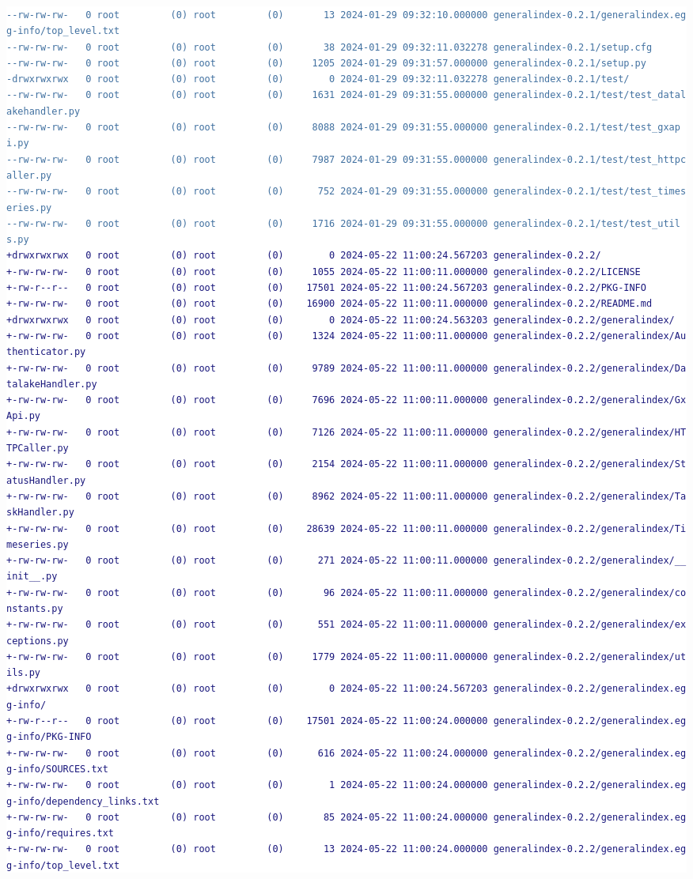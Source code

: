 ```diff
--rw-rw-rw-   0 root         (0) root         (0)       13 2024-01-29 09:32:10.000000 generalindex-0.2.1/generalindex.egg-info/top_level.txt
--rw-rw-rw-   0 root         (0) root         (0)       38 2024-01-29 09:32:11.032278 generalindex-0.2.1/setup.cfg
--rw-rw-rw-   0 root         (0) root         (0)     1205 2024-01-29 09:31:57.000000 generalindex-0.2.1/setup.py
-drwxrwxrwx   0 root         (0) root         (0)        0 2024-01-29 09:32:11.032278 generalindex-0.2.1/test/
--rw-rw-rw-   0 root         (0) root         (0)     1631 2024-01-29 09:31:55.000000 generalindex-0.2.1/test/test_datalakehandler.py
--rw-rw-rw-   0 root         (0) root         (0)     8088 2024-01-29 09:31:55.000000 generalindex-0.2.1/test/test_gxapi.py
--rw-rw-rw-   0 root         (0) root         (0)     7987 2024-01-29 09:31:55.000000 generalindex-0.2.1/test/test_httpcaller.py
--rw-rw-rw-   0 root         (0) root         (0)      752 2024-01-29 09:31:55.000000 generalindex-0.2.1/test/test_timeseries.py
--rw-rw-rw-   0 root         (0) root         (0)     1716 2024-01-29 09:31:55.000000 generalindex-0.2.1/test/test_utils.py
+drwxrwxrwx   0 root         (0) root         (0)        0 2024-05-22 11:00:24.567203 generalindex-0.2.2/
+-rw-rw-rw-   0 root         (0) root         (0)     1055 2024-05-22 11:00:11.000000 generalindex-0.2.2/LICENSE
+-rw-r--r--   0 root         (0) root         (0)    17501 2024-05-22 11:00:24.567203 generalindex-0.2.2/PKG-INFO
+-rw-rw-rw-   0 root         (0) root         (0)    16900 2024-05-22 11:00:11.000000 generalindex-0.2.2/README.md
+drwxrwxrwx   0 root         (0) root         (0)        0 2024-05-22 11:00:24.563203 generalindex-0.2.2/generalindex/
+-rw-rw-rw-   0 root         (0) root         (0)     1324 2024-05-22 11:00:11.000000 generalindex-0.2.2/generalindex/Authenticator.py
+-rw-rw-rw-   0 root         (0) root         (0)     9789 2024-05-22 11:00:11.000000 generalindex-0.2.2/generalindex/DatalakeHandler.py
+-rw-rw-rw-   0 root         (0) root         (0)     7696 2024-05-22 11:00:11.000000 generalindex-0.2.2/generalindex/GxApi.py
+-rw-rw-rw-   0 root         (0) root         (0)     7126 2024-05-22 11:00:11.000000 generalindex-0.2.2/generalindex/HTTPCaller.py
+-rw-rw-rw-   0 root         (0) root         (0)     2154 2024-05-22 11:00:11.000000 generalindex-0.2.2/generalindex/StatusHandler.py
+-rw-rw-rw-   0 root         (0) root         (0)     8962 2024-05-22 11:00:11.000000 generalindex-0.2.2/generalindex/TaskHandler.py
+-rw-rw-rw-   0 root         (0) root         (0)    28639 2024-05-22 11:00:11.000000 generalindex-0.2.2/generalindex/Timeseries.py
+-rw-rw-rw-   0 root         (0) root         (0)      271 2024-05-22 11:00:11.000000 generalindex-0.2.2/generalindex/__init__.py
+-rw-rw-rw-   0 root         (0) root         (0)       96 2024-05-22 11:00:11.000000 generalindex-0.2.2/generalindex/constants.py
+-rw-rw-rw-   0 root         (0) root         (0)      551 2024-05-22 11:00:11.000000 generalindex-0.2.2/generalindex/exceptions.py
+-rw-rw-rw-   0 root         (0) root         (0)     1779 2024-05-22 11:00:11.000000 generalindex-0.2.2/generalindex/utils.py
+drwxrwxrwx   0 root         (0) root         (0)        0 2024-05-22 11:00:24.567203 generalindex-0.2.2/generalindex.egg-info/
+-rw-r--r--   0 root         (0) root         (0)    17501 2024-05-22 11:00:24.000000 generalindex-0.2.2/generalindex.egg-info/PKG-INFO
+-rw-rw-rw-   0 root         (0) root         (0)      616 2024-05-22 11:00:24.000000 generalindex-0.2.2/generalindex.egg-info/SOURCES.txt
+-rw-rw-rw-   0 root         (0) root         (0)        1 2024-05-22 11:00:24.000000 generalindex-0.2.2/generalindex.egg-info/dependency_links.txt
+-rw-rw-rw-   0 root         (0) root         (0)       85 2024-05-22 11:00:24.000000 generalindex-0.2.2/generalindex.egg-info/requires.txt
+-rw-rw-rw-   0 root         (0) root         (0)       13 2024-05-22 11:00:24.000000 generalindex-0.2.2/generalindex.egg-info/top_level.txt
```